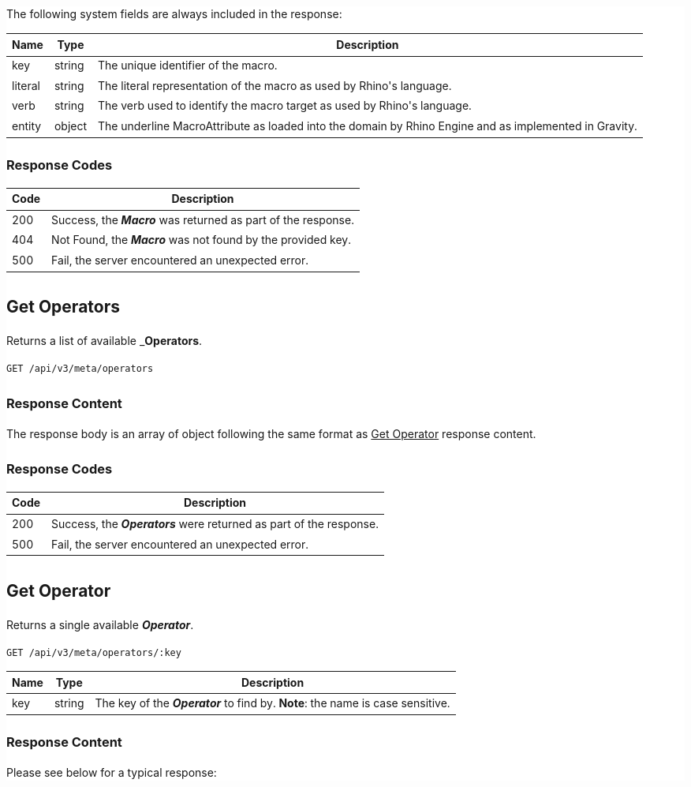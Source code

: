 The following system fields are always included in the response:  

|Name    |Type  |Description                                                                                          |
|--------|------|-----------------------------------------------------------------------------------------------------|
|key     |string|The unique identifier of the macro.                                                                  |
|literal |string|The literal representation of the macro as used by Rhino's language.                                 |
|verb    |string|The verb used to identify the macro target as used by Rhino's language.                              |
|entity  |object|The underline MacroAttribute as loaded into the domain by Rhino Engine and as implemented in Gravity.|

### Response Codes
|Code|Description                                                   |
|----|--------------------------------------------------------------|
|200 |Success, the _**Macro**_ was returned as part of the response.|
|404 |Not Found, the _**Macro**_ was not found by the provided key. |
|500 |Fail, the server encountered an unexpected error.             |

## Get Operators
Returns a list of available _**Operators**.

```
GET /api/v3/meta/operators
```

### Response Content
The response body is an array of object following the same format as [Get Operator](#get-operator) response content.

### Response Codes
|Code|Description                                                        |
|----|-------------------------------------------------------------------|
|200 |Success, the _**Operators**_ were returned as part of the response.|
|500 |Fail, the server encountered an unexpected error.                  |

## Get Operator
Returns a single available _**Operator**_.

```
GET /api/v3/meta/operators/:key
```

|Name|Type  |Description                                                                    |
|----|------|-------------------------------------------------------------------------------|
|key |string|The key of the _**Operator**_ to find by. **Note**: the name is case sensitive.|

### Response Content
Please see below for a typical response:

